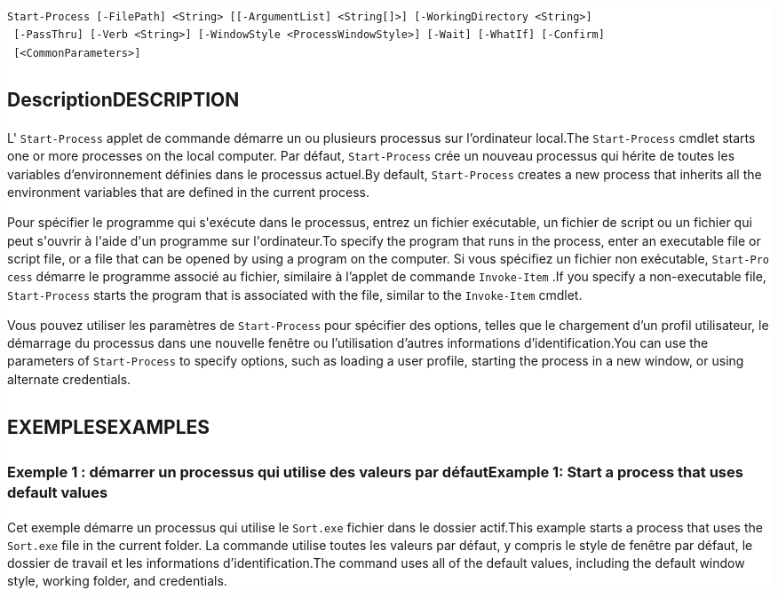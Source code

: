 ```
Start-Process [-FilePath] <String> [[-ArgumentList] <String[]>] [-WorkingDirectory <String>]
 [-PassThru] [-Verb <String>] [-WindowStyle <ProcessWindowStyle>] [-Wait] [-WhatIf] [-Confirm]
 [<CommonParameters>]
```

## <span data-ttu-id="6c120-109">Description</span><span class="sxs-lookup"><span data-stu-id="6c120-109">DESCRIPTION</span></span>

<span data-ttu-id="6c120-110">L' `Start-Process` applet de commande démarre un ou plusieurs processus sur l’ordinateur local.</span><span class="sxs-lookup"><span data-stu-id="6c120-110">The `Start-Process` cmdlet starts one or more processes on the local computer.</span></span> <span data-ttu-id="6c120-111">Par défaut, `Start-Process` crée un nouveau processus qui hérite de toutes les variables d’environnement définies dans le processus actuel.</span><span class="sxs-lookup"><span data-stu-id="6c120-111">By default, `Start-Process` creates a new process that inherits all the environment variables that are defined in the current process.</span></span>

<span data-ttu-id="6c120-112">Pour spécifier le programme qui s'exécute dans le processus, entrez un fichier exécutable, un fichier de script ou un fichier qui peut s'ouvrir à l'aide d'un programme sur l'ordinateur.</span><span class="sxs-lookup"><span data-stu-id="6c120-112">To specify the program that runs in the process, enter an executable file or script file, or a file that can be opened by using a program on the computer.</span></span> <span data-ttu-id="6c120-113">Si vous spécifiez un fichier non exécutable, `Start-Process` démarre le programme associé au fichier, similaire à l’applet de commande `Invoke-Item` .</span><span class="sxs-lookup"><span data-stu-id="6c120-113">If you specify a non-executable file, `Start-Process` starts the program that is associated with the file, similar to the `Invoke-Item` cmdlet.</span></span>

<span data-ttu-id="6c120-114">Vous pouvez utiliser les paramètres de `Start-Process` pour spécifier des options, telles que le chargement d’un profil utilisateur, le démarrage du processus dans une nouvelle fenêtre ou l’utilisation d’autres informations d’identification.</span><span class="sxs-lookup"><span data-stu-id="6c120-114">You can use the parameters of `Start-Process` to specify options, such as loading a user profile, starting the process in a new window, or using alternate credentials.</span></span>

## <span data-ttu-id="6c120-115">EXEMPLES</span><span class="sxs-lookup"><span data-stu-id="6c120-115">EXAMPLES</span></span>

### <span data-ttu-id="6c120-116">Exemple 1 : démarrer un processus qui utilise des valeurs par défaut</span><span class="sxs-lookup"><span data-stu-id="6c120-116">Example 1: Start a process that uses default values</span></span>

<span data-ttu-id="6c120-117">Cet exemple démarre un processus qui utilise le `Sort.exe` fichier dans le dossier actif.</span><span class="sxs-lookup"><span data-stu-id="6c120-117">This example starts a process that uses the `Sort.exe` file in the current folder.</span></span> <span data-ttu-id="6c120-118">La commande utilise toutes les valeurs par défaut, y compris le style de fenêtre par défaut, le dossier de travail et les informations d’identification.</span><span class="sxs-lookup"><span data-stu-id="6c120-118">The command uses all of the default values, including the default window style, working folder, and credentials.</span></span>
